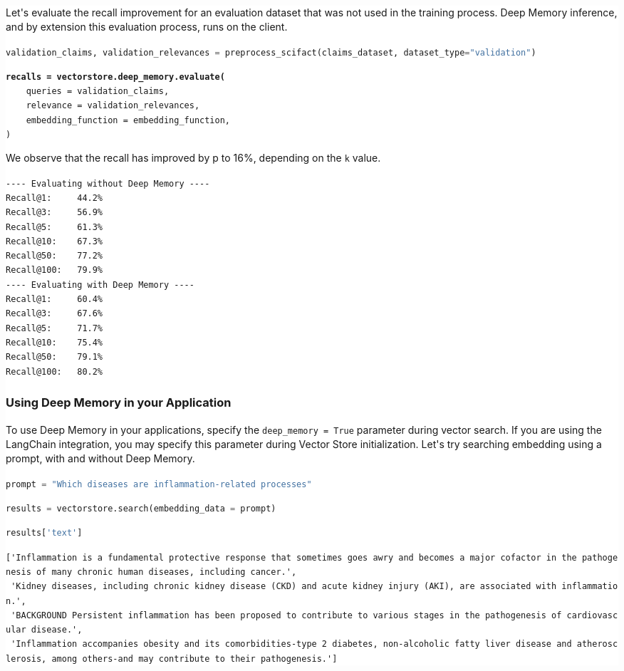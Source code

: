 Let's evaluate the recall improvement for an evaluation dataset that was not used in the training process. Deep Memory inference, and by extension this evaluation process, runs on the client.

```python
validation_claims, validation_relevances = preprocess_scifact(claims_dataset, dataset_type="validation")
```

<pre class="language-python"><code class="lang-python"><strong>recalls = vectorstore.deep_memory.evaluate(
</strong>    queries = validation_claims,
    relevance = validation_relevances,
    embedding_function = embedding_function,
)
</code></pre>

We observe that the recall has improved by p to 16%, depending on the `k` value.

```
---- Evaluating without Deep Memory ---- 
Recall@1:	  44.2%
Recall@3:	  56.9%
Recall@5:	  61.3%
Recall@10:	  67.3%
Recall@50:	  77.2%
Recall@100:	  79.9%
---- Evaluating with Deep Memory ---- 
Recall@1:	  60.4%
Recall@3:	  67.6%
Recall@5:	  71.7%
Recall@10:	  75.4%
Recall@50:	  79.1%
Recall@100:	  80.2%
```

### Using Deep Memory in your Application <a href="#using-deep-memory-in-your-application" id="using-deep-memory-in-your-application"></a>

To use Deep Memory in your applications, specify the `deep_memory = True` parameter during vector search. If you are using the LangChain integration, you may specify this parameter during Vector Store initialization. Let's try searching embedding using a prompt, with and without Deep Memory.

```python
prompt = "Which diseases are inflammation-related processes"
```

```python
results = vectorstore.search(embedding_data = prompt)
```

```python
results['text']
```

```
['Inflammation is a fundamental protective response that sometimes goes awry and becomes a major cofactor in the pathogenesis of many chronic human diseases, including cancer.',
 'Kidney diseases, including chronic kidney disease (CKD) and acute kidney injury (AKI), are associated with inflammation.',
 'BACKGROUND Persistent inflammation has been proposed to contribute to various stages in the pathogenesis of cardiovascular disease.',
 'Inflammation accompanies obesity and its comorbidities-type 2 diabetes, non-alcoholic fatty liver disease and atherosclerosis, among others-and may contribute to their pathogenesis.']
```
